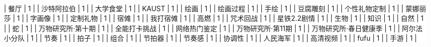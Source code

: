 | 餐厅 | 1 |
| 沙特阿拉伯 | 1 |
| 大学食堂 | 1 |
| KAUST | 1 |
| 绘画 | 1 |
| 绘画过程 | 1 |
| 手绘 | 1 |
| 豆腐雕刻 | 1 |
| 个性礼物定制 | 1 |
| 蒙娜丽莎 | 1 |
| 字画像 | 1 |
| 定制礼物 | 1 |
| 宿傩 | 1 |
| 我打宿傩 | 1 |
| 高燃 | 1 |
| 咒术回战 | 1 |
| 星铁2.2剧情 | 1 |
| 生物 | 1 |
| 知识 | 1 |
| 自然 | 1 |
| 蛇 | 1 |
| 万物研究所·第十期 | 1 |
| 全能打卡挑战 | 1 |
| 网络热门鉴定 | 1 |
| 万物研究所·第11期 | 1 |
| 万物研究所·春日健康季 | 1 |
| 阿尔法小分队 | 1 |
| 节奏 | 1 |
| 拍子 | 1 |
| 组合 | 1 |
| 节拍器 | 1 |
| 节奏感 | 1 |
| 协调性 | 1 |
| 人民海军 | 1 |
| 高清视频 | 1 |
| fufu | 1 |
| 手游 | 1 |